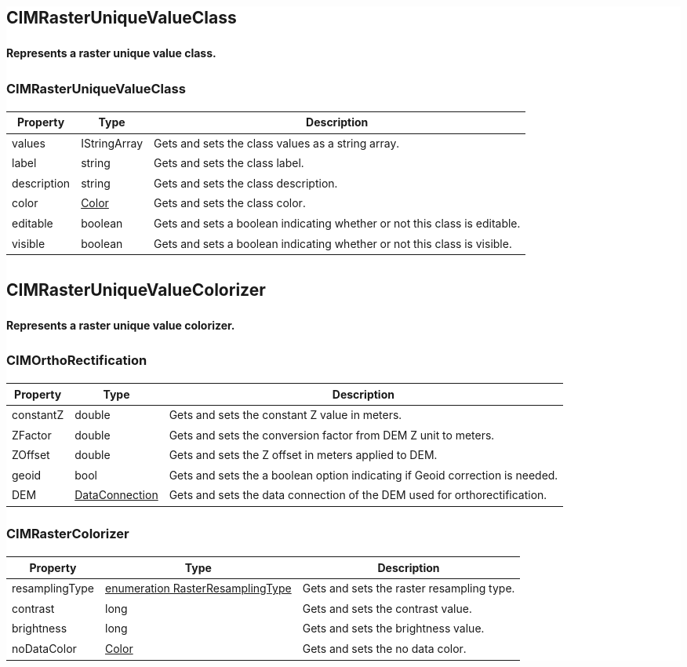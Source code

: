 
## CIMRasterUniqueValueClass
#### Represents a raster unique value class. 


### CIMRasterUniqueValueClass 

|Property | Type | Description | 
|---------|--------|--------|
| values | IStringArray|Gets and sets the class values as a string array. 
| label | string|Gets and sets the class label. 
| description | string|Gets and sets the class description. 
| color | [Color](Types.md#color)|Gets and sets the class color. 
| editable | boolean|Gets and sets a boolean indicating whether or not this class is editable. 
| visible | boolean|Gets and sets a boolean indicating whether or not this class is visible. 






## CIMRasterUniqueValueColorizer
#### Represents a raster unique value colorizer. 


### CIMOrthoRectification 

|Property | Type | Description | 
|---------|--------|--------|
| constantZ | double|Gets and sets the constant Z value in meters. 
| ZFactor | double|Gets and sets the conversion factor from DEM Z unit to meters. 
| ZOffset | double|Gets and sets the Z offset in meters applied to DEM. 
| geoid | bool|Gets and sets the a boolean option indicating if Geoid correction is needed. 
| DEM | [DataConnection](Types.md#dataconnection)|Gets and sets the data connection of the DEM used for orthorectification. 


### CIMRasterColorizer 

|Property | Type | Description | 
|---------|--------|--------|
| resamplingType | [enumeration RasterResamplingType](CIMEnumerations.md#enumeration-rasterresamplingtype)|Gets and sets the raster resampling type. 
| contrast | long|Gets and sets the contrast value. 
| brightness | long|Gets and sets the brightness value. 
| noDataColor | [Color](Types.md#color)|Gets and sets the no data color. 
